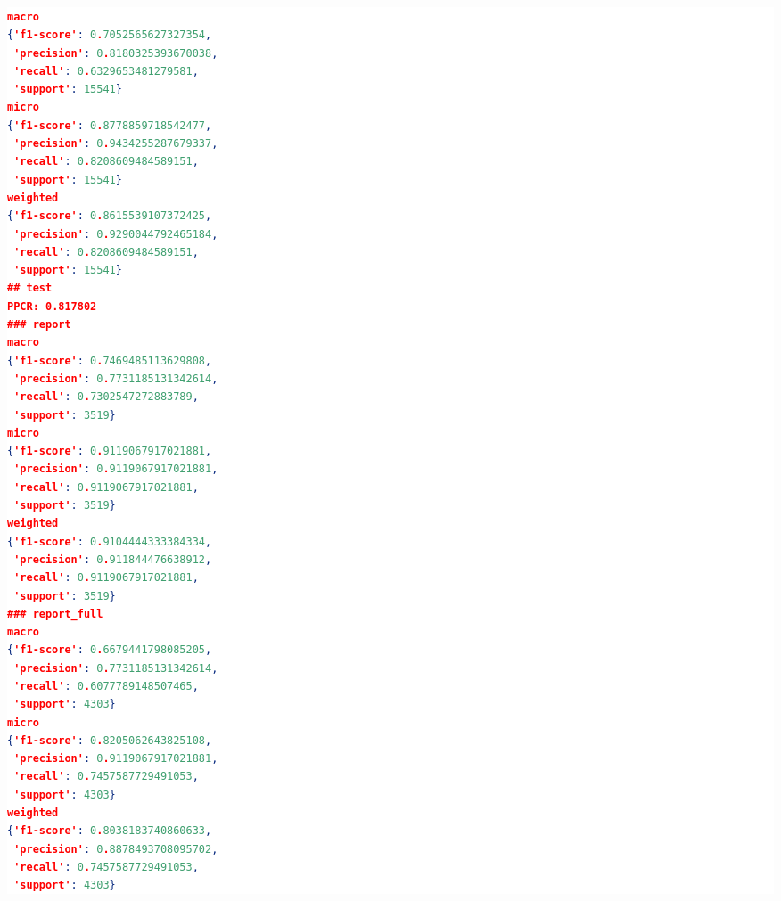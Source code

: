 ```json
macro
{'f1-score': 0.7052565627327354,
 'precision': 0.8180325393670038,
 'recall': 0.6329653481279581,
 'support': 15541}
micro
{'f1-score': 0.8778859718542477,
 'precision': 0.9434255287679337,
 'recall': 0.8208609484589151,
 'support': 15541}
weighted
{'f1-score': 0.8615539107372425,
 'precision': 0.9290044792465184,
 'recall': 0.8208609484589151,
 'support': 15541}
## test
PPCR: 0.817802
### report
macro
{'f1-score': 0.7469485113629808,
 'precision': 0.7731185131342614,
 'recall': 0.7302547272883789,
 'support': 3519}
micro
{'f1-score': 0.9119067917021881,
 'precision': 0.9119067917021881,
 'recall': 0.9119067917021881,
 'support': 3519}
weighted
{'f1-score': 0.9104444333384334,
 'precision': 0.911844476638912,
 'recall': 0.9119067917021881,
 'support': 3519}
### report_full
macro
{'f1-score': 0.6679441798085205,
 'precision': 0.7731185131342614,
 'recall': 0.6077789148507465,
 'support': 4303}
micro
{'f1-score': 0.8205062643825108,
 'precision': 0.9119067917021881,
 'recall': 0.7457587729491053,
 'support': 4303}
weighted
{'f1-score': 0.8038183740860633,
 'precision': 0.8878493708095702,
 'recall': 0.7457587729491053,
 'support': 4303}
```
